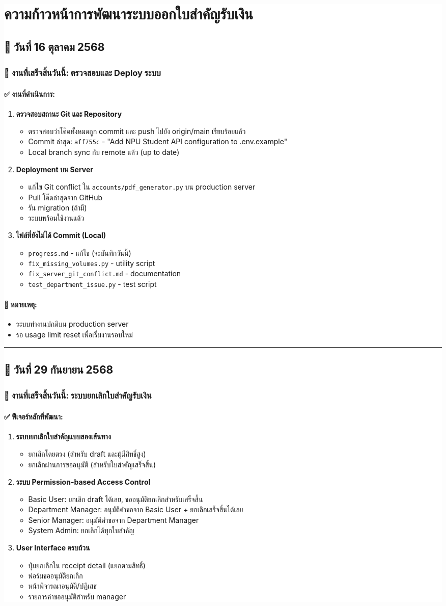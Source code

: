 # ความก้าวหน้าการพัฒนาระบบออกใบสำคัญรับเงิน

## 📅 วันที่ 16 ตุลาคม 2568

### 🎯 **งานที่เสร็จสิ้นวันนี้: ตรวจสอบและ Deploy ระบบ**

#### ✅ **งานที่ดำเนินการ:**

1. **ตรวจสอบสถานะ Git และ Repository**
   - ตรวจสอบว่าโค๊ดทั้งหมดถูก commit และ push ไปยัง origin/main เรียบร้อยแล้ว
   - Commit ล่าสุด: `aff755c` - "Add NPU Student API configuration to .env.example"
   - Local branch sync กับ remote แล้ว (up to date)

2. **Deployment บน Server**
   - แก้ไข Git conflict ใน `accounts/pdf_generator.py` บน production server
   - Pull โค๊ดล่าสุดจาก GitHub
   - รัน migration (ถ้ามี)
   - ระบบพร้อมใช้งานแล้ว

3. **ไฟล์ที่ยังไม่ได้ Commit (Local)**
   - `progress.md` - แก้ไข (จะบันทึกวันนี้)
   - `fix_missing_volumes.py` - utility script
   - `fix_server_git_conflict.md` - documentation
   - `test_department_issue.py` - test script

#### 📝 **หมายเหตุ:**
- ระบบทำงานปกติบน production server
- รอ usage limit reset เพื่อเริ่มงานรอบใหม่

---

## 📅 วันที่ 29 กันยายน 2568

### 🎯 **งานที่เสร็จสิ้นวันนี้: ระบบยกเลิกใบสำคัญรับเงิน**

#### ✅ **ฟีเจอร์หลักที่พัฒนา:**

1. **ระบบยกเลิกใบสำคัญแบบสองเส้นทาง**
   - ยกเลิกโดยตรง (สำหรับ draft และผู้มีสิทธิ์สูง)
   - ยกเลิกผ่านการขออนุมัติ (สำหรับใบสำคัญเสร็จสิ้น)

2. **ระบบ Permission-based Access Control**
   - Basic User: ยกเลิก draft ได้เลย, ขออนุมัติยกเลิกสำหรับเสร็จสิ้น
   - Department Manager: อนุมัติคำขอจาก Basic User + ยกเลิกเสร็จสิ้นได้เลย
   - Senior Manager: อนุมัติคำขอจาก Department Manager
   - System Admin: ยกเลิกได้ทุกใบสำคัญ

3. **User Interface ครบถ้วน**
   - ปุ่มยกเลิกใน receipt detail (แยกตามสิทธิ์)
   - ฟอร์มขออนุมัติยกเลิก
   - หน้าพิจารณาอนุมัติ/ปฏิเสธ
   - รายการคำขออนุมัติสำหรับ manager
